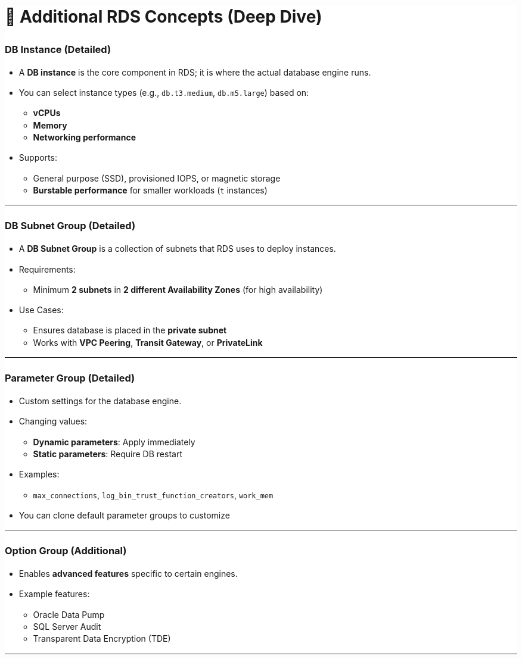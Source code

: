 

# 🧱 Additional RDS Concepts (Deep Dive)

### **DB Instance (Detailed)**

* A **DB instance** is the core component in RDS; it is where the actual database engine runs.
* You can select instance types (e.g., `db.t3.medium`, `db.m5.large`) based on:

  * **vCPUs**
  * **Memory**
  * **Networking performance**
* Supports:

  * General purpose (SSD), provisioned IOPS, or magnetic storage
  * **Burstable performance** for smaller workloads (`t` instances)

---

### **DB Subnet Group (Detailed)**

* A **DB Subnet Group** is a collection of subnets that RDS uses to deploy instances.
* Requirements:

  * Minimum **2 subnets** in **2 different Availability Zones** (for high availability)
* Use Cases:

  * Ensures database is placed in the **private subnet**
  * Works with **VPC Peering**, **Transit Gateway**, or **PrivateLink**

---

### **Parameter Group (Detailed)**

* Custom settings for the database engine.
* Changing values:

  * **Dynamic parameters**: Apply immediately
  * **Static parameters**: Require DB restart
* Examples:

  * `max_connections`, `log_bin_trust_function_creators`, `work_mem`
* You can clone default parameter groups to customize

---

### **Option Group (Additional)**

* Enables **advanced features** specific to certain engines.
* Example features:

  * Oracle Data Pump
  * SQL Server Audit
  * Transparent Data Encryption (TDE)

---
